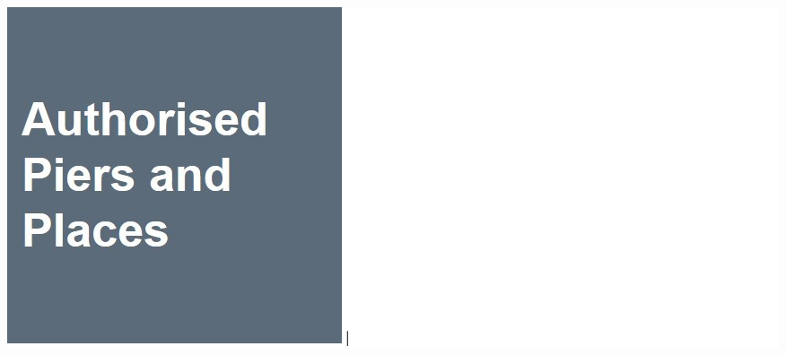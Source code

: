 [ ![](/images/transhipment-procedures/TP2.jpg)](/businesses/importing-goods/import-procedures/authorised-piers-places) |
